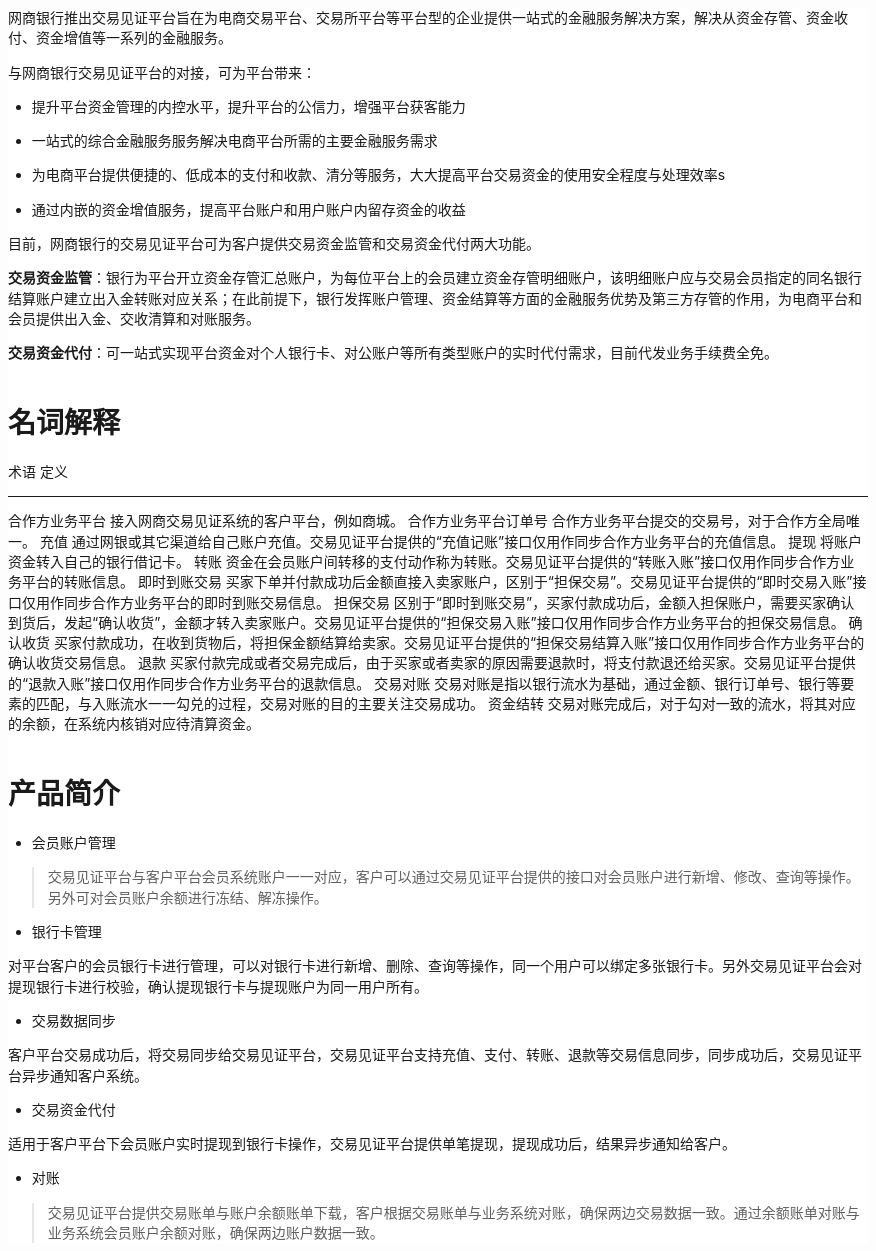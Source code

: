 网商银行推出交易见证平台旨在为电商交易平台、交易所平台等平台型的企业提供一站式的金融服务解决方案，解决从资金存管、资金收付、资金增值等一系列的金融服务。

与网商银行交易见证平台的对接，可为平台带来：

-   提升平台资金管理的内控水平，提升平台的公信力，增强平台获客能力

-   一站式的综合金融服务服务解决电商平台所需的主要金融服务需求

-   为电商平台提供便捷的、低成本的支付和收款、清分等服务，大大提高平台交易资金的使用安全程度与处理效率s

-   通过内嵌的资金增值服务，提高平台账户和用户账户内留存资金的收益

目前，网商银行的交易见证平台可为客户提供交易资金监管和交易资金代付两大功能。

**交易资金监管**：银行为平台开立资金存管汇总账户，为每位平台上的会员建立资金存管明细账户，该明细账户应与交易会员指定的同名银行结算账户建立出入金转账对应关系；在此前提下，银行发挥账户管理、资金结算等方面的金融服务优势及第三方存管的作用，为电商平台和会员提供出入金、交收清算和对账服务。

**交易资金代付**：可一站式实现平台资金对个人银行卡、对公账户等所有类型账户的实时代付需求，目前代发业务手续费全免。

名词解释
========

  术语                   定义
  ---------------------- --------------------------------------------------------------------------------------------------------------------------------------------------------------------------------------------
  合作方业务平台         接入网商交易见证系统的客户平台，例如商城。
  合作方业务平台订单号   合作方业务平台提交的交易号，对于合作方全局唯一。
  充值                   通过网银或其它渠道给自己账户充值。交易见证平台提供的“充值记账”接口仅用作同步合作方业务平台的充值信息。
  提现                   将账户资金转入自己的银行借记卡。
  转账                   资金在会员账户间转移的支付动作称为转账。交易见证平台提供的“转账入账”接口仅用作同步合作方业务平台的转账信息。
  即时到账交易           买家下单并付款成功后金额直接入卖家账户，区别于“担保交易”。交易见证平台提供的“即时交易入账”接口仅用作同步合作方业务平台的即时到账交易信息。
  担保交易               区别于“即时到账交易”，买家付款成功后，金额入担保账户，需要买家确认到货后，发起“确认收货”，金额才转入卖家账户。交易见证平台提供的“担保交易入账”接口仅用作同步合作方业务平台的担保交易信息。
  确认收货               买家付款成功，在收到货物后，将担保金额结算给卖家。交易见证平台提供的“担保交易结算入账”接口仅用作同步合作方业务平台的确认收货交易信息。
  退款                   买家付款完成或者交易完成后，由于买家或者卖家的原因需要退款时，将支付款退还给买家。交易见证平台提供的“退款入账”接口仅用作同步合作方业务平台的退款信息。
  交易对账               交易对账是指以银行流水为基础，通过金额、银行订单号、银行等要素的匹配，与入账流水一一勾兑的过程，交易对账的目的主要关注交易成功。
  资金结转               交易对账完成后，对于勾对一致的流水，将其对应的余额，在系统内核销对应待清算资金。

产品简介
========

-   会员账户管理

> 交易见证平台与客户平台会员系统账户一一对应，客户可以通过交易见证平台提供的接口对会员账户进行新增、修改、查询等操作。另外可对会员账户余额进行冻结、解冻操作。

-   银行卡管理

对平台客户的会员银行卡进行管理，可以对银行卡进行新增、删除、查询等操作，同一个用户可以绑定多张银行卡。另外交易见证平台会对提现银行卡进行校验，确认提现银行卡与提现账户为同一用户所有。

-   交易数据同步

客户平台交易成功后，将交易同步给交易见证平台，交易见证平台支持充值、支付、转账、退款等交易信息同步，同步成功后，交易见证平台异步通知客户系统。

-   交易资金代付

适用于客户平台下会员账户实时提现到银行卡操作，交易见证平台提供单笔提现，提现成功后，结果异步通知给客户。

-   对账

> 交易见证平台提供交易账单与账户余额账单下载，客户根据交易账单与业务系统对账，确保两边交易数据一致。通过余额账单对账与业务系统会员账户余额对账，确保两边账户数据一致。
